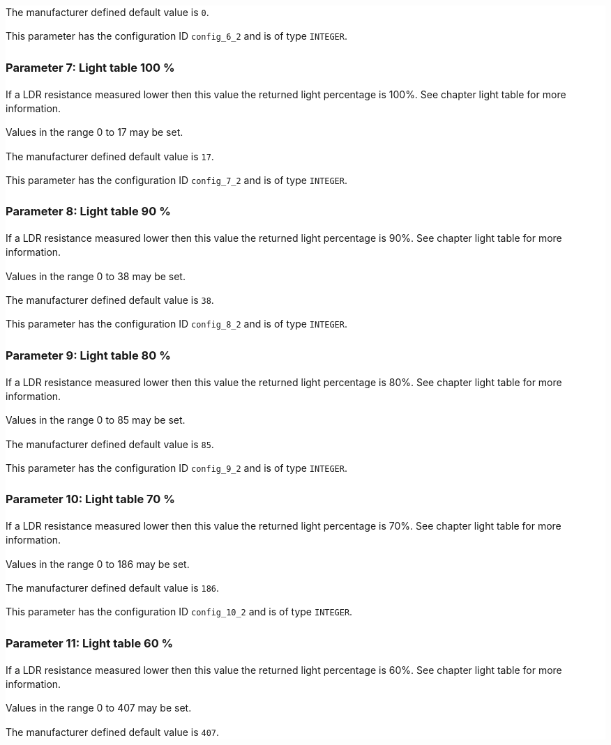 The manufacturer defined default value is ```0```.

This parameter has the configuration ID ```config_6_2``` and is of type ```INTEGER```.


### Parameter 7: Light table 100 %

If a LDR resistance measured lower then this value the returned light percentage is 100%. See chapter light table for more information.

Values in the range 0 to 17 may be set.

The manufacturer defined default value is ```17```.

This parameter has the configuration ID ```config_7_2``` and is of type ```INTEGER```.


### Parameter 8: Light table 90 %

If a LDR resistance measured lower then this value the returned light percentage is 90%. See chapter light table for more information.

Values in the range 0 to 38 may be set.

The manufacturer defined default value is ```38```.

This parameter has the configuration ID ```config_8_2``` and is of type ```INTEGER```.


### Parameter 9: Light table 80 %

If a LDR resistance measured lower then this value the returned light percentage is 80%. See chapter light table for more information.

Values in the range 0 to 85 may be set.

The manufacturer defined default value is ```85```.

This parameter has the configuration ID ```config_9_2``` and is of type ```INTEGER```.


### Parameter 10: Light table 70 %

If a LDR resistance measured lower then this value the returned light percentage is 70%. See chapter light table for more information.

Values in the range 0 to 186 may be set.

The manufacturer defined default value is ```186```.

This parameter has the configuration ID ```config_10_2``` and is of type ```INTEGER```.


### Parameter 11: Light table 60 %

If a LDR resistance measured lower then this value the returned light percentage is 60%. See chapter light table for more information.

Values in the range 0 to 407 may be set.

The manufacturer defined default value is ```407```.
